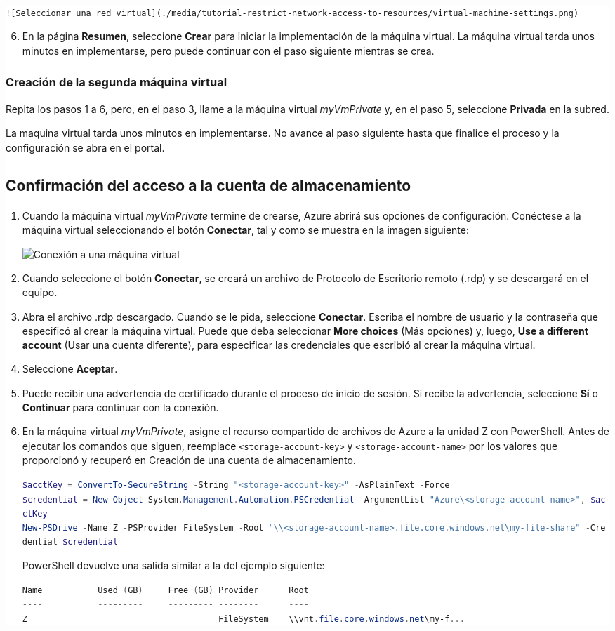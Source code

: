     ![Seleccionar una red virtual](./media/tutorial-restrict-network-access-to-resources/virtual-machine-settings.png)
6. En la página **Resumen**, seleccione **Crear** para iniciar la implementación de la máquina virtual. La máquina virtual tarda unos minutos en implementarse, pero puede continuar con el paso siguiente mientras se crea.

### <a name="create-the-second-virtual-machine"></a>Creación de la segunda máquina virtual

Repita los pasos 1 a 6, pero, en el paso 3, llame a la máquina virtual *myVmPrivate* y, en el paso 5, seleccione **Privada** en la subred.

La maquina virtual tarda unos minutos en implementarse. No avance al paso siguiente hasta que finalice el proceso y la configuración se abra en el portal.

## <a name="confirm-access-to-storage-account"></a>Confirmación del acceso a la cuenta de almacenamiento

1. Cuando la máquina virtual *myVmPrivate* termine de crearse, Azure abrirá sus opciones de configuración. Conéctese a la máquina virtual seleccionando el botón **Conectar**, tal y como se muestra en la imagen siguiente:

    ![Conexión a una máquina virtual](./media/tutorial-restrict-network-access-to-resources/connect-to-virtual-machine.png)

2. Cuando seleccione el botón **Conectar**, se creará un archivo de Protocolo de Escritorio remoto (.rdp) y se descargará en el equipo.  
3. Abra el archivo .rdp descargado. Cuando se le pida, seleccione **Conectar**. Escriba el nombre de usuario y la contraseña que especificó al crear la máquina virtual. Puede que deba seleccionar **More choices** (Más opciones) y, luego, **Use a different account** (Usar una cuenta diferente), para especificar las credenciales que escribió al crear la máquina virtual. 
4. Seleccione **Aceptar**.
5. Puede recibir una advertencia de certificado durante el proceso de inicio de sesión. Si recibe la advertencia, seleccione **Sí** o **Continuar** para continuar con la conexión.
6. En la máquina virtual *myVmPrivate*, asigne el recurso compartido de archivos de Azure a la unidad Z con PowerShell. Antes de ejecutar los comandos que siguen, reemplace `<storage-account-key>` y `<storage-account-name>` por los valores que proporcionó y recuperó en [Creación de una cuenta de almacenamiento](#create-a-storage-account).

    ```powershell
    $acctKey = ConvertTo-SecureString -String "<storage-account-key>" -AsPlainText -Force
    $credential = New-Object System.Management.Automation.PSCredential -ArgumentList "Azure\<storage-account-name>", $acctKey
    New-PSDrive -Name Z -PSProvider FileSystem -Root "\\<storage-account-name>.file.core.windows.net\my-file-share" -Credential $credential
    ```
    
    PowerShell devuelve una salida similar a la del ejemplo siguiente:

    ```powershell
    Name           Used (GB)     Free (GB) Provider      Root
    ----           ---------     --------- --------      ----
    Z                                      FileSystem    \\vnt.file.core.windows.net\my-f...
    ```
